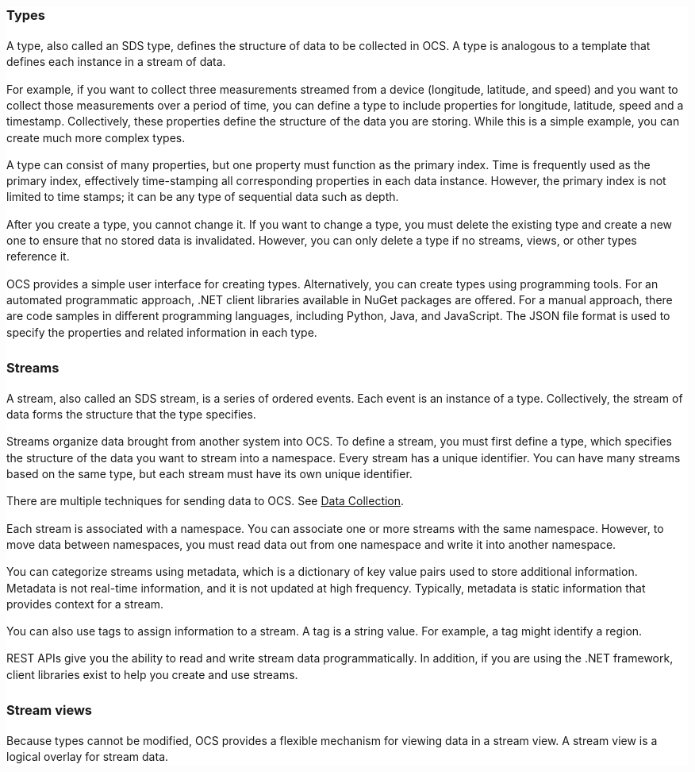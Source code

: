 ### Types 

A type, also called an SDS type, defines the structure of data to be collected in OCS. A type is analogous to a template that defines each instance in a stream of data. 

For example, if you want to collect three measurements streamed from a device (longitude, latitude, and speed) and you want to collect those measurements over a period of time, you can define a type to include properties for longitude, latitude, speed and a timestamp. Collectively, these properties define the structure of the data you are storing. While this is a simple example, you can create much more complex types. 

A type can consist of many properties, but one property must function as the primary index. Time is frequently used as the primary index, effectively time-stamping all corresponding properties in each data instance. However, the primary index is not limited to time stamps; it can be any type of sequential data such as depth. 

After you create a type, you cannot change it. If you want to change a type, you must delete the existing type and create a new one to ensure that no stored data is invalidated. However, you can only delete a type if no streams, views, or other types reference it. 

OCS provides a simple user interface for creating types. Alternatively, you can create types using programming tools. For an automated programmatic approach, .NET client libraries available in NuGet packages are offered. For a manual approach, there are code samples in different programming languages, including Python, Java, and JavaScript. The JSON file format is used to specify the properties and related information in each type. 

### Streams 

A stream, also called an SDS stream, is a series of ordered events. Each event is an instance of a type. Collectively, the stream of data forms the structure that the type specifies. 

Streams organize data brought from another system into OCS. To define a stream, you must first define a type, which specifies the structure of the data you want to stream into a namespace. Every stream has a unique identifier. You can have many streams based on the same type, but each stream must have its own unique identifier. 

There are multiple techniques for sending data to OCS. See [Data Collection](#data-collection). 

Each stream is associated with a namespace. You can associate one or more streams with the same namespace. However, to move data between namespaces, you must read data out from one namespace and write it into another namespace. 

You can categorize streams using metadata, which is a dictionary of key value pairs used to store additional information. Metadata is not real-time information, and it is not updated at high frequency. Typically, metadata is static information that provides context for a stream. 

You can also use tags to assign information to a stream. A tag is a string value. For example, a tag might identify a region. 

REST APIs give you the ability to read and write stream data programmatically. In addition, if you are using the .NET framework, client libraries exist to help you create and use streams.

### Stream views 

Because types cannot be modified, OCS provides a flexible mechanism for viewing data in a stream view. A stream view is a logical overlay for stream data. 
